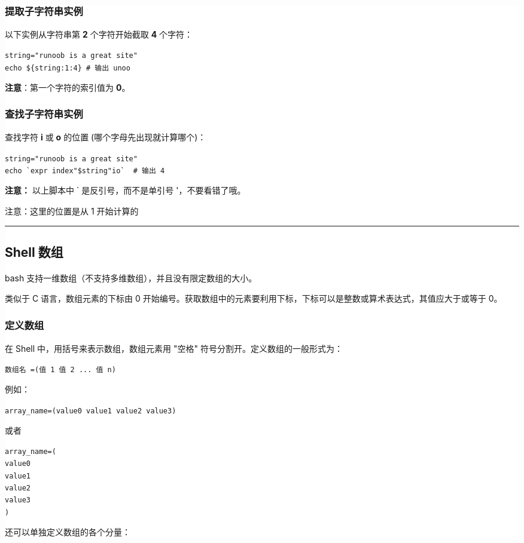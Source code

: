 ### 提取子字符串实例

以下实例从字符串第 **2** 个字符开始截取 **4** 个字符：

```shell
string="runoob is a great site"
echo ${string:1:4} # 输出 unoo
```

**注意**：第一个字符的索引值为 **0**。

### 查找子字符串实例

查找字符 **i** 或 **o** 的位置 (哪个字母先出现就计算哪个)：

```shell
string="runoob is a great site"
echo `expr index"$string"io`  # 输出 4
```

**注意：** 以上脚本中 \` 是反引号，而不是单引号 '，不要看错了哦。

注意：这里的位置是从 1 开始计算的

---

## Shell 数组

bash 支持一维数组（不支持多维数组），并且没有限定数组的大小。

类似于 C 语言，数组元素的下标由 0 开始编号。获取数组中的元素要利用下标，下标可以是整数或算术表达式，其值应大于或等于 0。

### 定义数组

在 Shell 中，用括号来表示数组，数组元素用 "空格" 符号分割开。定义数组的一般形式为：

```
数组名 =(值 1 值 2 ... 值 n)
```

例如：

```shell
array_name=(value0 value1 value2 value3)
```

或者

```
array_name=(
value0
value1
value2
value3
)
```

还可以单独定义数组的各个分量：

